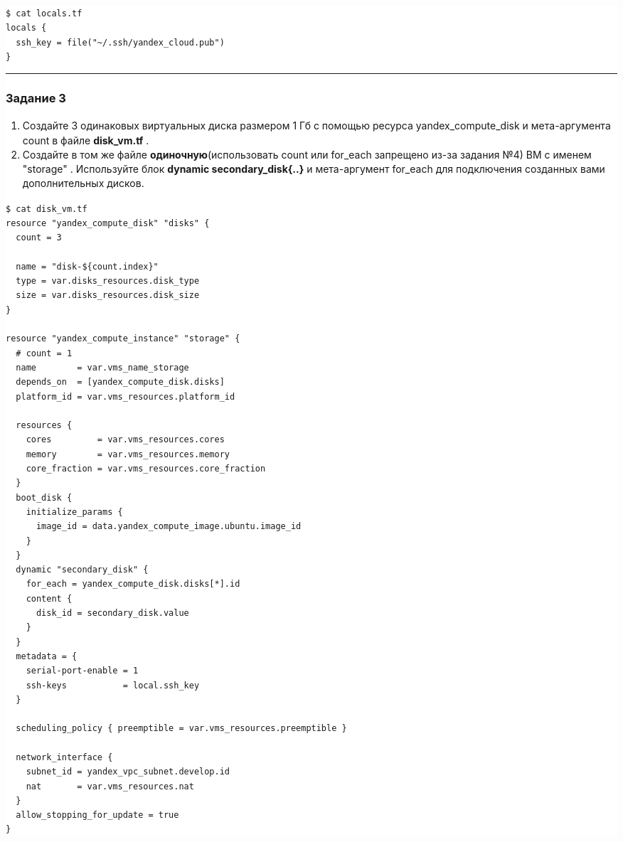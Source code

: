 ```
$ cat locals.tf 
locals {
  ssh_key = file("~/.ssh/yandex_cloud.pub")
}
```

------

### Задание 3

1. Создайте 3 одинаковых виртуальных диска размером 1 Гб с помощью ресурса yandex_compute_disk и мета-аргумента count в файле **disk_vm.tf** .
2. Создайте в том же файле **одиночную**(использовать count или for_each запрещено из-за задания №4) ВМ c именем "storage"  . Используйте блок **dynamic secondary_disk{..}** и мета-аргумент for_each для подключения созданных вами дополнительных дисков.

```
$ cat disk_vm.tf 
resource "yandex_compute_disk" "disks" {
  count = 3

  name = "disk-${count.index}"
  type = var.disks_resources.disk_type
  size = var.disks_resources.disk_size
}

resource "yandex_compute_instance" "storage" {
  # count = 1
  name        = var.vms_name_storage
  depends_on  = [yandex_compute_disk.disks]
  platform_id = var.vms_resources.platform_id

  resources {
    cores         = var.vms_resources.cores
    memory        = var.vms_resources.memory
    core_fraction = var.vms_resources.core_fraction
  }
  boot_disk {
    initialize_params {
      image_id = data.yandex_compute_image.ubuntu.image_id
    }
  }
  dynamic "secondary_disk" {
    for_each = yandex_compute_disk.disks[*].id
    content {
      disk_id = secondary_disk.value
    }
  }
  metadata = {
    serial-port-enable = 1
    ssh-keys           = local.ssh_key
  }

  scheduling_policy { preemptible = var.vms_resources.preemptible }

  network_interface {
    subnet_id = yandex_vpc_subnet.develop.id
    nat       = var.vms_resources.nat
  }
  allow_stopping_for_update = true
}
```
